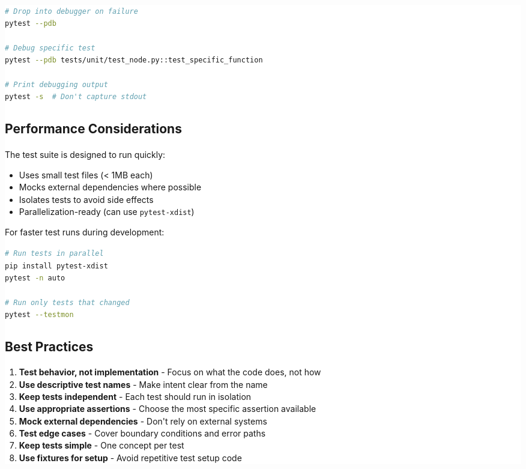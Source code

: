 ```bash
# Drop into debugger on failure
pytest --pdb

# Debug specific test
pytest --pdb tests/unit/test_node.py::test_specific_function

# Print debugging output
pytest -s  # Don't capture stdout
```

## Performance Considerations

The test suite is designed to run quickly:
- Uses small test files (< 1MB each)
- Mocks external dependencies where possible
- Isolates tests to avoid side effects
- Parallelization-ready (can use `pytest-xdist`)

For faster test runs during development:
```bash
# Run tests in parallel
pip install pytest-xdist
pytest -n auto

# Run only tests that changed
pytest --testmon
```

## Best Practices

1. **Test behavior, not implementation** - Focus on what the code does, not how
2. **Use descriptive test names** - Make intent clear from the name
3. **Keep tests independent** - Each test should run in isolation
4. **Use appropriate assertions** - Choose the most specific assertion available
5. **Mock external dependencies** - Don't rely on external systems
6. **Test edge cases** - Cover boundary conditions and error paths
7. **Keep tests simple** - One concept per test
8. **Use fixtures for setup** - Avoid repetitive test setup code